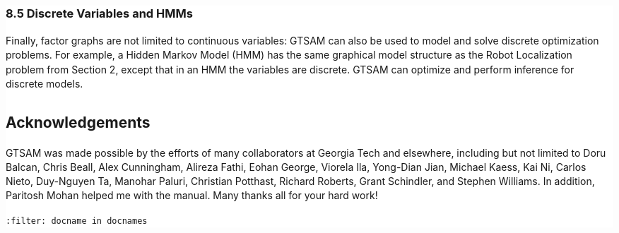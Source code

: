 ### 8.5 Discrete Variables and HMMs

Finally, factor graphs are not limited to continuous variables: GTSAM can also be used to model and solve discrete optimization problems. For example, a Hidden Markov Model (HMM) has the same graphical model structure as the Robot Localization problem from Section 2, except that in an HMM the variables are discrete. GTSAM can optimize and perform inference for discrete models.

## Acknowledgements
GTSAM was made possible by the efforts of many collaborators at Georgia Tech and elsewhere, including but not limited to Doru Balcan, Chris Beall, Alex Cunningham, Alireza Fathi, Eohan George, Viorela Ila, Yong-Dian Jian, Michael Kaess, Kai Ni, Carlos Nieto, Duy-Nguyen Ta, Manohar Paluri, Christian Potthast, Richard Roberts, Grant Schindler, and Stephen Williams. In addition, Paritosh Mohan helped me with the manual. Many thanks all for your hard work!

```{bibliography}
:filter: docname in docnames
```